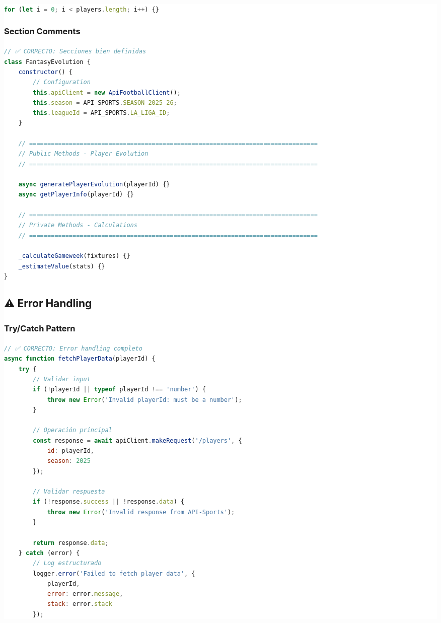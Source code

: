 ```javascript
for (let i = 0; i < players.length; i++) {}
```

### Section Comments

```javascript
// ✅ CORRECTO: Secciones bien definidas
class FantasyEvolution {
    constructor() {
        // Configuration
        this.apiClient = new ApiFootballClient();
        this.season = API_SPORTS.SEASON_2025_26;
        this.leagueId = API_SPORTS.LA_LIGA_ID;
    }

    // ================================================================================
    // Public Methods - Player Evolution
    // ================================================================================

    async generatePlayerEvolution(playerId) {}
    async getPlayerInfo(playerId) {}

    // ================================================================================
    // Private Methods - Calculations
    // ================================================================================

    _calculateGameweek(fixtures) {}
    _estimateValue(stats) {}
}
```

## ⚠️ Error Handling

### Try/Catch Pattern

```javascript
// ✅ CORRECTO: Error handling completo
async function fetchPlayerData(playerId) {
    try {
        // Validar input
        if (!playerId || typeof playerId !== 'number') {
            throw new Error('Invalid playerId: must be a number');
        }

        // Operación principal
        const response = await apiClient.makeRequest('/players', {
            id: playerId,
            season: 2025
        });

        // Validar respuesta
        if (!response.success || !response.data) {
            throw new Error('Invalid response from API-Sports');
        }

        return response.data;
    } catch (error) {
        // Log estructurado
        logger.error('Failed to fetch player data', {
            playerId,
            error: error.message,
            stack: error.stack
        });
```